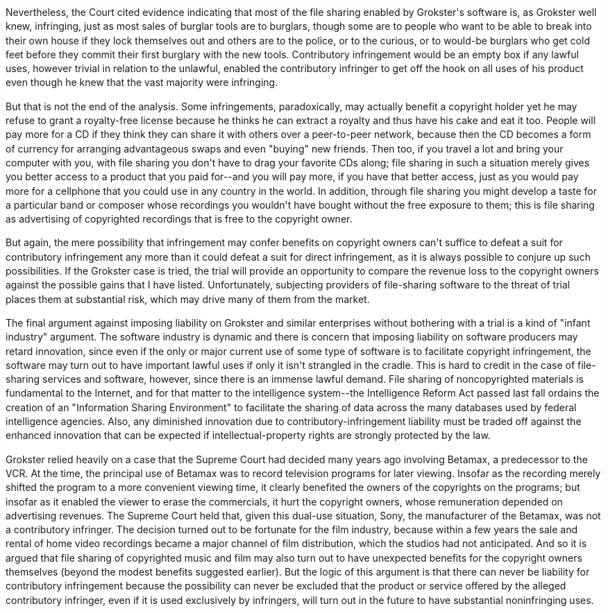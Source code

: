 Nevertheless, the Court cited evidence indicating that most of the file sharing enabled by Grokster's software is, as Grokster well knew, infringing, just as most sales of burglar tools are to burglars, though some are to people who want to be able to break into their own house if they lock themselves out and others are to the police, or to the curious, or to would-be burglars who get cold feet before they commit their first burglary with the new tools. Contributory infringement would be an empty box if any lawful uses, however trivial in relation to the unlawful, enabled the contributory infringer to get off the hook on all uses of his product even though he knew that the vast majority were infringing.

But that is not the end of the analysis. Some infringements, paradoxically, may actually benefit a copyright holder yet he may refuse to grant a royalty-free license because he thinks he can extract a royalty and thus have his cake and eat it too. People will pay more for a CD if they think they can share it with others over a peer-to-peer network, because then the CD becomes a form of currency for arranging advantageous swaps and even "buying" new friends. Then too, if you travel a lot and bring your computer with you, with file sharing you don't have to drag your favorite CDs along; file sharing in such a situation merely gives you better access to a product that you paid for--and you will pay more, if you have that better access, just as you would pay more for a cellphone that you could use in any country in the world. In addition, through file sharing you might develop a taste for a particular band or composer whose recordings you wouldn't have bought without the free exposure to them; this is file sharing as advertising of copyrighted recordings that is free to the copyright owner. 

But again, the mere possibility that infringement may confer benefits on copyright owners can't suffice to defeat a suit for contributory infringement any more than it could defeat a suit for direct infringement, as it is always possible to conjure up such possibilities. If the Grokster case is tried, the trial will provide an opportunity to compare the revenue loss to the copyright owners against the possible gains that I have listed. Unfortunately, subjecting providers of file-sharing software to the threat of trial places them at substantial risk, which may drive many of them from the market.

The final argument against imposing liability on Grokster and similar enterprises without bothering with a trial is a kind of "infant industry" argument. The software industry is dynamic and there is concern that imposing liability on software producers may retard innovation, since even if the only or major current use of some type of software is to facilitate copyright infringement, the software may turn out to have important lawful uses if only it isn't strangled in the cradle. This is hard to credit in the case of file-sharing services and software, however, since there is an immense lawful demand. File sharing of noncopyrighted materials is fundamental to the Internet, and for that matter to the intelligence system--the Intelligence Reform Act passed last fall ordains the creation of an "Information Sharing Environment" to facilitate the sharing of data across the many databases used by federal intelligence agencies. Also, any diminished innovation due to contributory-infringement liability must be traded off against the enhanced innovation that can be expected if intellectual-property rights are strongly protected by the law.

Grokster relied heavily on a case that the Supreme Court had decided many years ago involving Betamax, a predecessor to the VCR. At the time, the principal use of Betamax was to record television programs for later viewing. Insofar as the recording merely shifted the program to a more convenient viewing time, it clearly benefited the owners of the copyrights on the programs; but insofar as it enabled the viewer to erase the commercials, it hurt the copyright owners, whose remuneration depended on advertising revenues. The Supreme Court held that, given this dual-use situation, Sony, the manufacturer of the Betamax, was not a contributory infringer. The decision turned out to be fortunate for the film industry, because within a few years the sale and rental of home video recordings became a major channel of film distribution, which the studios had not anticipated. And so it is argued that file sharing of copyrighted music and film may also turn out to have unexpected benefits for the copyright owners themselves (beyond the modest benefits suggested earlier). But the logic of this argument is that there can never be liability for contributory infringement because the possibility can never be excluded that the product or service offered by the alleged contributory infringer, even if it is used exclusively by infringers, will turn out in the future to have substantial noninfringing uses.
